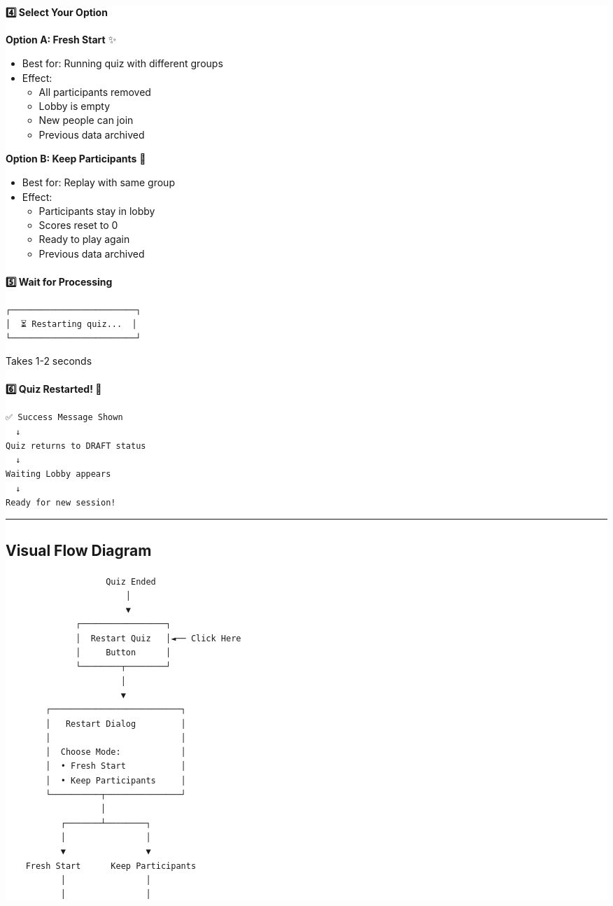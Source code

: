 #### 4️⃣ **Select Your Option**

**Option A: Fresh Start** ✨
- Best for: Running quiz with different groups
- Effect:
  - All participants removed
  - Lobby is empty
  - New people can join
  - Previous data archived
  
**Option B: Keep Participants** 👥
- Best for: Replay with same group
- Effect:
  - Participants stay in lobby
  - Scores reset to 0
  - Ready to play again
  - Previous data archived

#### 5️⃣ **Wait for Processing**
```
┌─────────────────────────┐
│  ⏳ Restarting quiz...  │
└─────────────────────────┘
```
Takes 1-2 seconds

#### 6️⃣ **Quiz Restarted! 🎉**
```
✅ Success Message Shown
  ↓
Quiz returns to DRAFT status
  ↓
Waiting Lobby appears
  ↓
Ready for new session!
```

---

## Visual Flow Diagram

```
                    Quiz Ended
                        │
                        ▼
              ┌─────────────────┐
              │  Restart Quiz   │◄── Click Here
              │     Button      │
              └────────┬────────┘
                       │
                       ▼
        ┌──────────────────────────┐
        │   Restart Dialog         │
        │                          │
        │  Choose Mode:            │
        │  • Fresh Start           │
        │  • Keep Participants     │
        └──────────┬───────────────┘
                   │
           ┌───────┴────────┐
           │                │
           ▼                ▼
    Fresh Start      Keep Participants
           │                │
           │                │
```